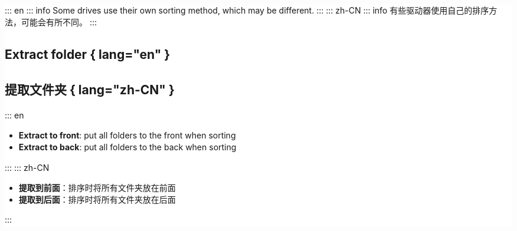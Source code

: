 ::: en
::: info
Some drives use their own sorting method, which may be different.
:::
::: zh-CN
::: info
有些驱动器使用自己的排序方法，可能会有所不同。
:::

## Extract folder { lang="en" }

## 提取文件夹 { lang="zh-CN" }

::: en

- **Extract to front**: put all folders to the front when sorting
- **Extract to back**: put all folders to the back when sorting

:::
::: zh-CN

- **提取到前面**：排序时将所有文件夹放在前面
- **提取到后面**：排序时将所有文件夹放在后面

:::
